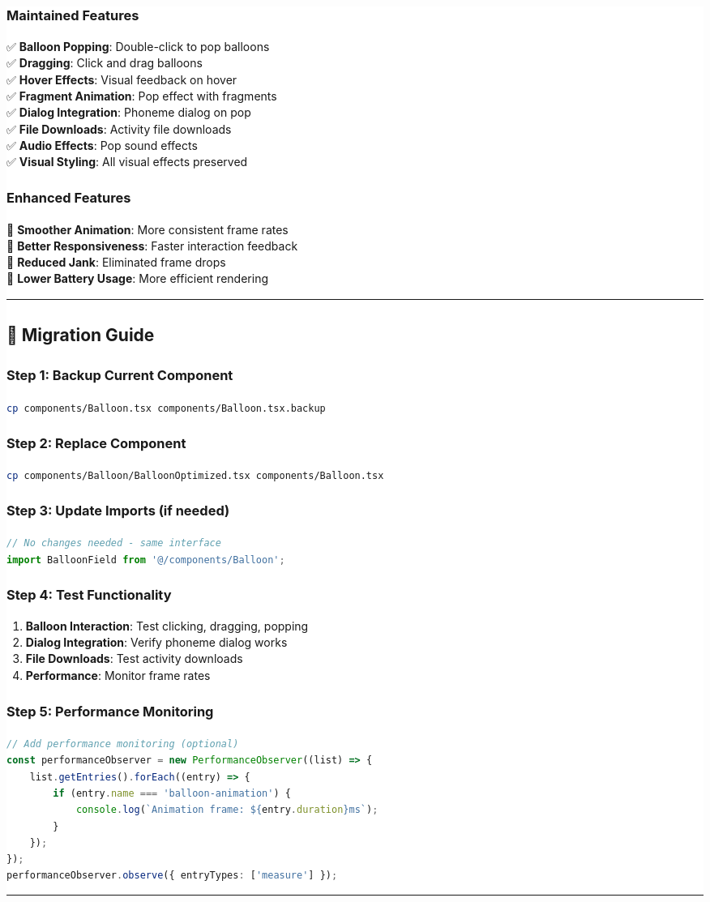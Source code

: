 ### **Maintained Features**
✅ **Balloon Popping**: Double-click to pop balloons  
✅ **Dragging**: Click and drag balloons  
✅ **Hover Effects**: Visual feedback on hover  
✅ **Fragment Animation**: Pop effect with fragments  
✅ **Dialog Integration**: Phoneme dialog on pop  
✅ **File Downloads**: Activity file downloads  
✅ **Audio Effects**: Pop sound effects  
✅ **Visual Styling**: All visual effects preserved  

### **Enhanced Features**
🚀 **Smoother Animation**: More consistent frame rates  
🚀 **Better Responsiveness**: Faster interaction feedback  
🚀 **Reduced Jank**: Eliminated frame drops  
🚀 **Lower Battery Usage**: More efficient rendering  

---

## 🔄 **Migration Guide**

### **Step 1: Backup Current Component**
```bash
cp components/Balloon.tsx components/Balloon.tsx.backup
```

### **Step 2: Replace Component**
```bash
cp components/Balloon/BalloonOptimized.tsx components/Balloon.tsx
```

### **Step 3: Update Imports (if needed)**
```typescript
// No changes needed - same interface
import BalloonField from '@/components/Balloon';
```

### **Step 4: Test Functionality**
1. **Balloon Interaction**: Test clicking, dragging, popping
2. **Dialog Integration**: Verify phoneme dialog works
3. **File Downloads**: Test activity downloads
4. **Performance**: Monitor frame rates

### **Step 5: Performance Monitoring**
```typescript
// Add performance monitoring (optional)
const performanceObserver = new PerformanceObserver((list) => {
    list.getEntries().forEach((entry) => {
        if (entry.name === 'balloon-animation') {
            console.log(`Animation frame: ${entry.duration}ms`);
        }
    });
});
performanceObserver.observe({ entryTypes: ['measure'] });
```

---